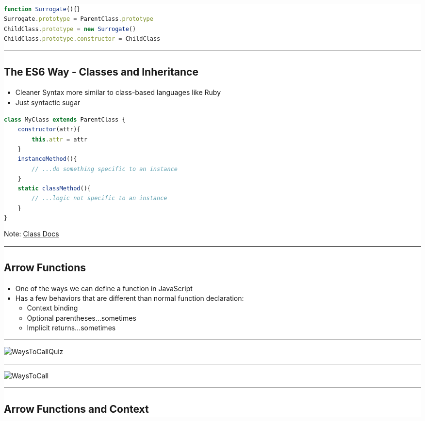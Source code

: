 ```js
function Surrogate(){}
Surrogate.prototype = ParentClass.prototype
ChildClass.prototype = new Surrogate()
ChildClass.prototype.constructor = ChildClass
```

---

## The ES6 Way - Classes and Inheritance

- Cleaner Syntax more similar to class-based languages like Ruby
- Just syntactic sugar

```js
class MyClass extends ParentClass {
    constructor(attr){
        this.attr = attr
    }
    instanceMethod(){
        // ...do something specific to an instance
    }
    static classMethod(){
        // ...logic not specific to an instance
    }
}
```

Note: [Class Docs](https://developer.mozilla.org/en-US/docs/Web/JavaScript/Reference/Statements/class)

---

## Arrow Functions

- One of the ways we can define a function in JavaScript
- Has a few behaviors that are different than normal function declaration:
    - Context binding
    - Optional parentheses...sometimes
    - Implicit returns...sometimes

---

![WaysToCallQuiz](https://aa-ch-lecture-assets.s3.us-west-1.amazonaws.com/w9d5-async-await-setup/waysToCallQuiz.png)

---

![WaysToCall](https://aa-ch-lecture-assets.s3.us-west-1.amazonaws.com/w9d5-async-await-setup/waysToCall.png)

---

## Arrow Functions and Context
